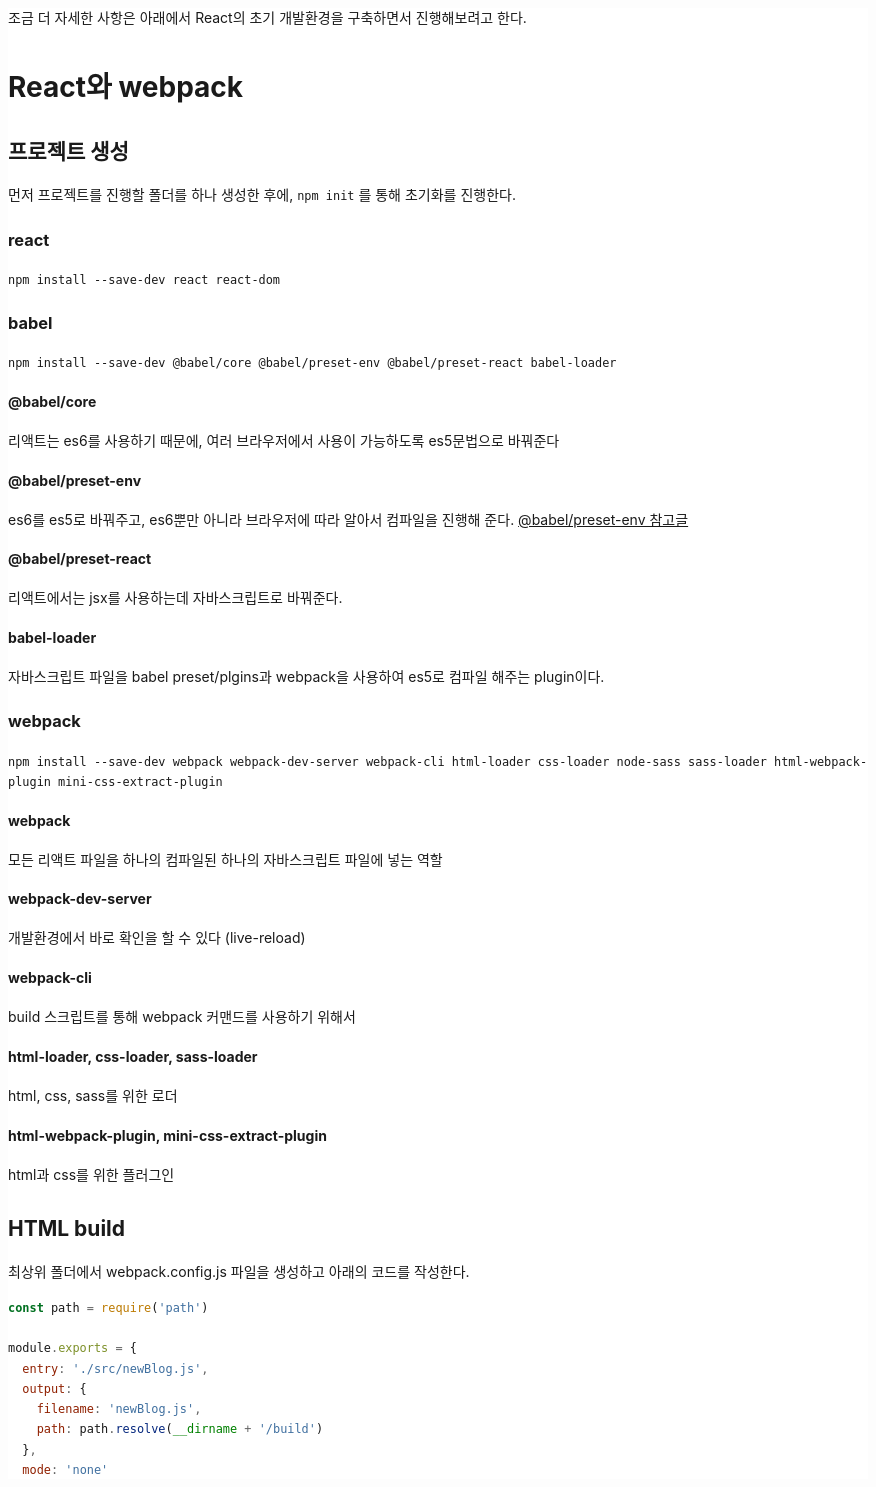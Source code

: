 조금 더 자세한 사항은 아래에서 React의 초기 개발환경을 구축하면서 진행해보려고 한다.

# React와 webpack

## 프로젝트 생성
먼저 프로젝트를 진행할 폴더를 하나 생성한 후에,
`npm init` 를 통해 초기화를 진행한다.

### react 
`npm install --save-dev react react-dom`


### babel
`npm install --save-dev @babel/core @babel/preset-env @babel/preset-react babel-loader`

#### @babel/core
리액트는 es6를 사용하기 때문에, 여러 브라우저에서 사용이 가능하도록 es5문법으로 바꿔준다

#### @babel/preset-env
es6를 es5로 바꿔주고, es6뿐만 아니라 브라우저에 따라 알아서 컴파일을 진행해 준다.
[@babel/preset-env 참고글](https://velog.io/@pop8682/%EB%B2%88%EC%97%AD-%EC%99%9C-babel-preset%EC%9D%B4-%ED%95%84%EC%9A%94%ED%95%98%EA%B3%A0-%EC%99%9C-%ED%95%84%EC%9A%94%ED%95%9C%EA%B0%80-yhk03drm7q)

#### @babel/preset-react
리액트에서는 jsx를 사용하는데 자바스크립트로 바꿔준다.

#### babel-loader
자바스크립트 파일을 babel preset/plgins과 webpack을 사용하여 es5로 컴파일 해주는 plugin이다.

### webpack
`npm install --save-dev webpack webpack-dev-server webpack-cli html-loader css-loader node-sass sass-loader html-webpack-plugin mini-css-extract-plugin    
`

#### webpack
모든 리액트 파일을 하나의 컴파일된 하나의 자바스크립트 파일에 넣는 역할

#### webpack-dev-server
개발환경에서 바로 확인을 할 수 있다 (live-reload)
 
#### webpack-cli
build 스크립트를 통해 webpack 커맨드를 사용하기 위해서 

#### html-loader, css-loader, sass-loader
html, css, sass를 위한 로더

#### html-webpack-plugin, mini-css-extract-plugin
html과 css를 위한 플러그인

## HTML build
최상위 폴더에서 webpack.config.js 파일을 생성하고 아래의 코드를 작성한다.
```js
const path = require('path')

module.exports = {
  entry: './src/newBlog.js',
  output: {
    filename: 'newBlog.js',
    path: path.resolve(__dirname + '/build')
  },
  mode: 'none'
```